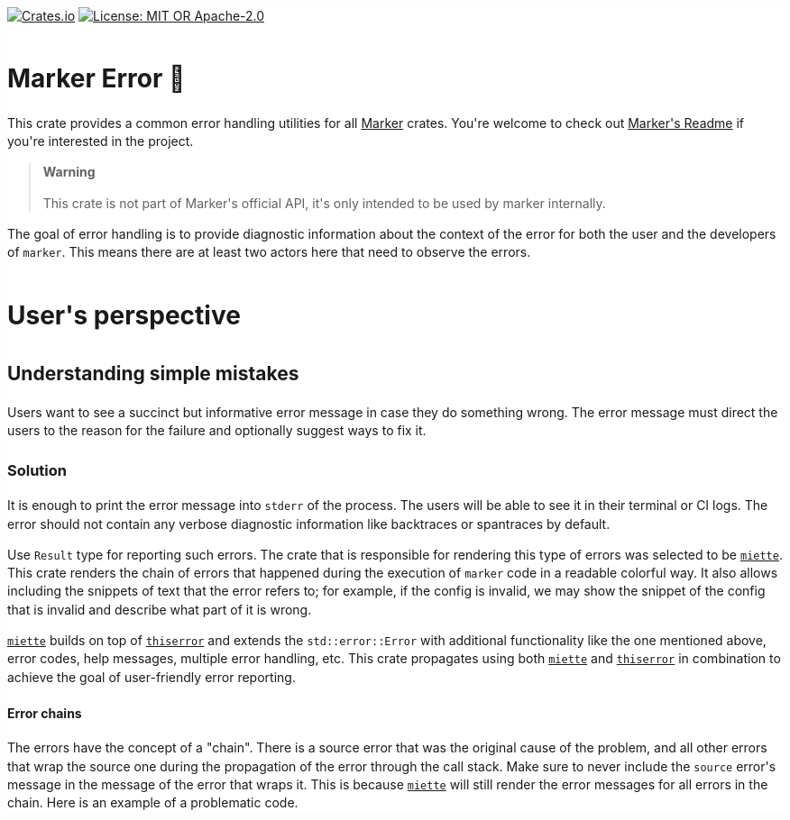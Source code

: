 [Marker]: https://github.com/rust-marker/marker
[Marker's Readme]: https://github.com/rust-marker/marker/blob/master/README.md
[`EnvFilter`]: https://docs.rs/tracing-subscriber/latest/tracing_subscriber/filter/struct.EnvFilter.html
[`miette`]: https://docs.rs/miette
[`thiserror`]: https://docs.rs/thiserror

[![Crates.io](https://img.shields.io/crates/v/marker_error.svg)](https://crates.io/crates/marker_error)
[![License: MIT OR Apache-2.0](https://img.shields.io/crates/l/marker_error.svg)](#license)

# Marker Error 🔴

This crate provides a common error handling utilities for all [Marker] crates. You're welcome to check out [Marker's Readme] if you're interested in the project.

> **Warning**
>
> This crate is not part of Marker's official API, it's only intended to be used by marker internally.

The goal of error handling is to provide diagnostic information about the context of the error for both the user and the developers of `marker`. This means there are at least two actors here that need to observe the errors.

# User's perspective

## Understanding simple mistakes

Users want to see a succinct but informative error message in case they do something wrong. The error message must direct the users to the reason for the failure and optionally suggest ways to fix it.

### Solution

It is enough to print the error message into `stderr` of the process. The users will be able to see it in their terminal or CI logs. The error should not contain any verbose diagnostic information like backtraces or spantraces by default.

Use `Result` type for reporting such errors. The crate that is responsible for rendering this type of errors was selected to be [`miette`]. This crate renders the chain of errors that happened during the execution of `marker` code in a readable colorful way. It also allows including the snippets of text that the error refers to; for example, if the config is invalid, we may show the snippet of the config that is invalid and describe what part of it is wrong.

[`miette`] builds on top of [`thiserror`] and extends the `std::error::Error` with additional functionality like the one mentioned above, error codes, help messages, multiple error handling, etc. This crate propagates using both [`miette`] and [`thiserror`] in combination to achieve the goal of user-friendly error reporting.

#### Error chains

The errors have the concept of a "chain". There is a source error that was the original cause of the problem, and all other errors that wrap the source one during the propagation of the error through the call stack. Make sure to never include the `source` error's message in the message of the error that wraps it. This is because [`miette`] will still render the error messages for all errors in the chain. Here is an example of a problematic code.
